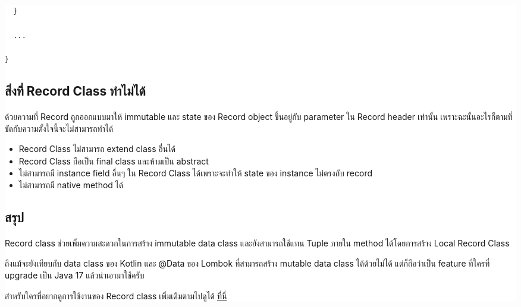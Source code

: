 ```
  }

  ...

}
```

## สิ่งที่ Record Class ทำไม่ได้
ด้วยความที่ Record ถูกออกแบบมาให้ immutable และ state ของ Record object ขึ้นอยู่กับ parameter ใน Record header เท่านั้น เพราะฉะนั้นอะไรก็ตามที่ขัดกับความตั้งใจนี้จะไม่สามารถทำได้
- Record Class ไม่สามารถ extend class อื่นได้
- Record Class ถือเป็น final class และห้ามเป็น abstract
- ไม่สามารถมี instance field อื่นๆ ใน Record Class ได้เพราะจะทำให้ state ของ instance ไม่ตรงกับ record
- ไม่สามารถมี native method ได้

## สรุป
Record class ช่วยเพิ่มความสะดวกในการสร้าง immutable data class และยังสามารถใช้แทน Tuple ภายใน method ได้โดยการสร้าง Local Record Class

ถึงแม้จะยังเทียบกับ data class ของ Kotlin และ @Data ของ Lombok ที่สามารถสร้าง mutable data class ได้ด้วยไม่ได้ แต่ก็ถือว่าเป็น feature ที่ใครที่ upgrade เป็น Java 17 แล้วน่าเอามาใช้ครับ

สำหรับใครที่อยากดูการใช้งานของ Record class เพิ่มเติมตามไปดูได้ [ที่นี่](https://github.com/withyuu/java-11-to-17)

[^1]: feature นี้ release ใน Java 16<br>
[^2]: เป็นแค่ตัวอย่างสำหรับเปรียบเทียบนะครับ implementation จริงๆ ขึ้นอยู่กับ VM แต่ละตัวซึ่งอาจต่างจากนี้